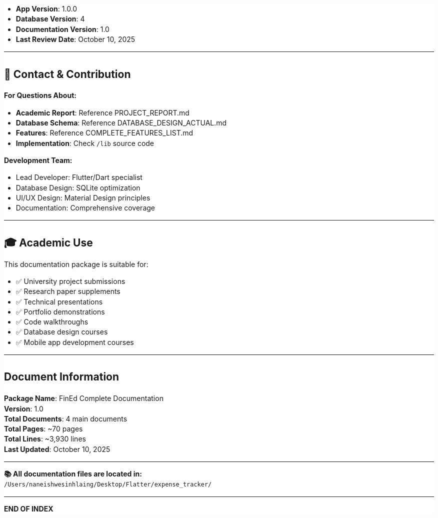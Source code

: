 - **App Version**: 1.0.0
- **Database Version**: 4
- **Documentation Version**: 1.0
- **Last Review Date**: October 10, 2025

---

## 📧 Contact & Contribution

**For Questions About:**
- **Academic Report**: Reference PROJECT_REPORT.md
- **Database Schema**: Reference DATABASE_DESIGN_ACTUAL.md
- **Features**: Reference COMPLETE_FEATURES_LIST.md
- **Implementation**: Check `/lib` source code

**Development Team:**
- Lead Developer: Flutter/Dart specialist
- Database Design: SQLite optimization
- UI/UX Design: Material Design principles
- Documentation: Comprehensive coverage

---

## 🎓 Academic Use

This documentation package is suitable for:
- ✅ University project submissions
- ✅ Research paper supplements
- ✅ Technical presentations
- ✅ Portfolio demonstrations
- ✅ Code walkthroughs
- ✅ Database design courses
- ✅ Mobile app development courses

---

## Document Information

**Package Name**: FinEd Complete Documentation  
**Version**: 1.0  
**Total Documents**: 4 main documents  
**Total Pages**: ~70 pages  
**Total Lines**: ~3,930 lines  
**Last Updated**: October 10, 2025  

---

**📚 All documentation files are located in:**  
`/Users/naneishwesinhlaing/Desktop/Flatter/expense_tracker/`

---

**END OF INDEX**

